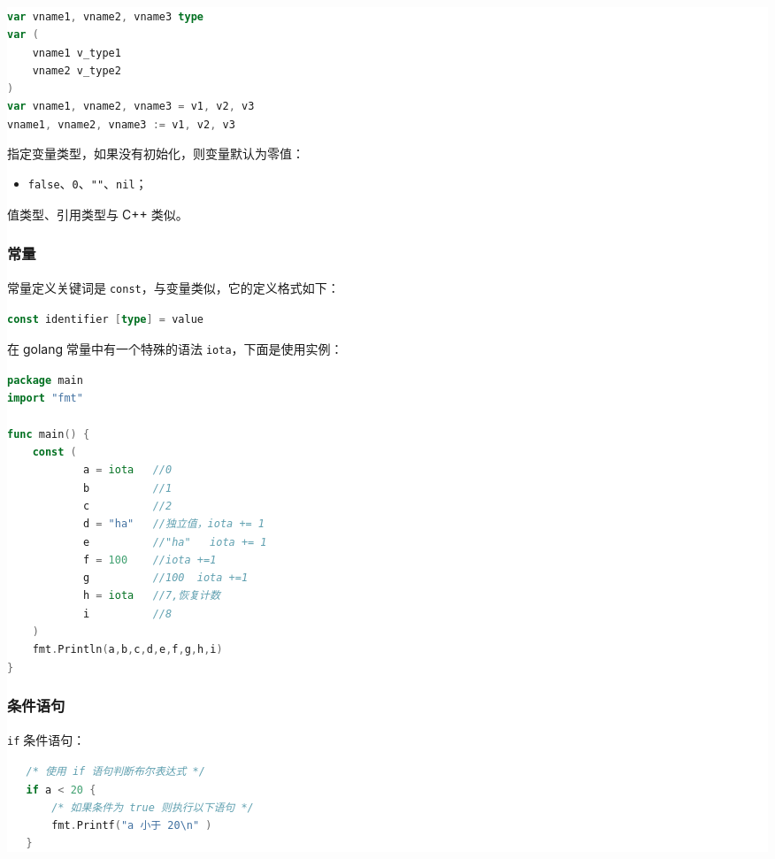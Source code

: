 ```go
var vname1, vname2, vname3 type
var (
    vname1 v_type1
    vname2 v_type2
)
var vname1, vname2, vname3 = v1, v2, v3
vname1, vname2, vname3 := v1, v2, v3 
```

指定变量类型，如果没有初始化，则变量默认为零值：

- `false`、`0`、`""`、`nil`；

值类型、引用类型与 C++ 类似。

### 常量

常量定义关键词是 `const`，与变量类似，它的定义格式如下：

```go
const identifier [type] = value
```

在 golang 常量中有一个特殊的语法 `iota`，下面是使用实例：

```go
package main
import "fmt"

func main() {
    const (
            a = iota   //0
            b          //1
            c          //2
            d = "ha"   //独立值，iota += 1
            e          //"ha"   iota += 1
            f = 100    //iota +=1
            g          //100  iota +=1
            h = iota   //7,恢复计数
            i          //8
    )
    fmt.Println(a,b,c,d,e,f,g,h,i)
}
```

### 条件语句

`if` 条件语句：

```go
   /* 使用 if 语句判断布尔表达式 */
   if a < 20 {
       /* 如果条件为 true 则执行以下语句 */
       fmt.Printf("a 小于 20\n" )
   }
```
